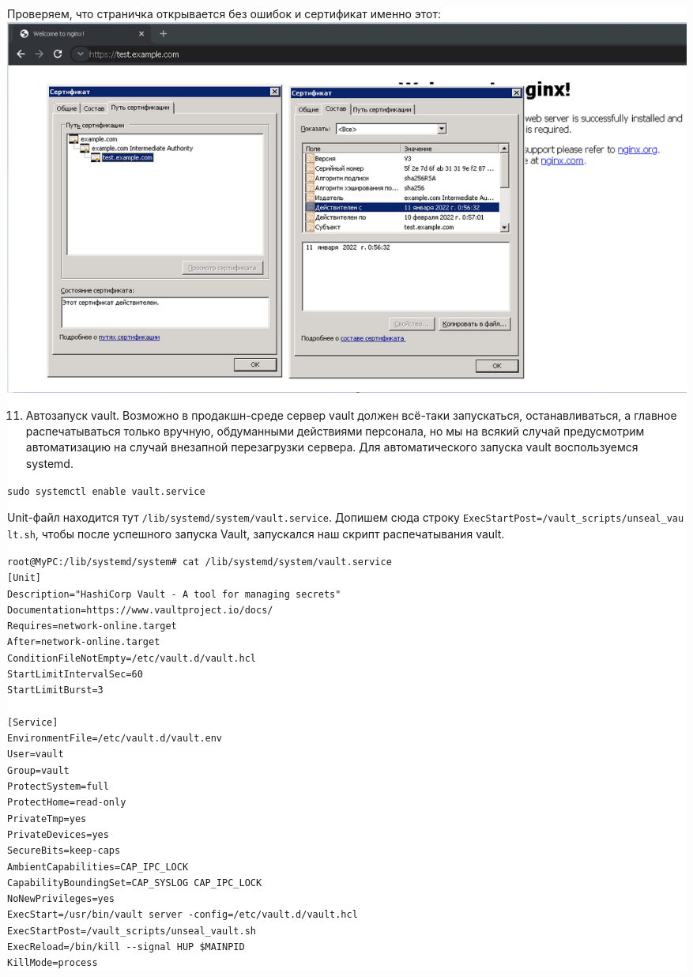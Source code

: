 Проверяем, что страничка открывается без ошибок и сертификат именно этот:
![3](img_4.png)


11. Автозапуск vault. Возможно в продакшн-среде сервер vault должен всё-таки запускаться, останавливаться, а главное распечатываться только вручную, обдуманными действиями персонала, но мы на всякий случай предусмотрим автоматизацию на случай внезапной перезагрузки сервера. Для автоматического запуска vault воспользуемся systemd.
```
sudo systemctl enable vault.service
```
Unit-файл находится тут ```/lib/systemd/system/vault.service```. Допишем сюда строку ```ExecStartPost=/vault_scripts/unseal_vault.sh```, чтобы после успешного запуска Vault, запускался наш скрипт распечатывания vault.
```
root@MyPC:/lib/systemd/system# cat /lib/systemd/system/vault.service
[Unit]
Description="HashiCorp Vault - A tool for managing secrets"
Documentation=https://www.vaultproject.io/docs/
Requires=network-online.target
After=network-online.target
ConditionFileNotEmpty=/etc/vault.d/vault.hcl
StartLimitIntervalSec=60
StartLimitBurst=3

[Service]
EnvironmentFile=/etc/vault.d/vault.env
User=vault
Group=vault
ProtectSystem=full
ProtectHome=read-only
PrivateTmp=yes
PrivateDevices=yes
SecureBits=keep-caps
AmbientCapabilities=CAP_IPC_LOCK
CapabilityBoundingSet=CAP_SYSLOG CAP_IPC_LOCK
NoNewPrivileges=yes
ExecStart=/usr/bin/vault server -config=/etc/vault.d/vault.hcl
ExecStartPost=/vault_scripts/unseal_vault.sh
ExecReload=/bin/kill --signal HUP $MAINPID
KillMode=process
```